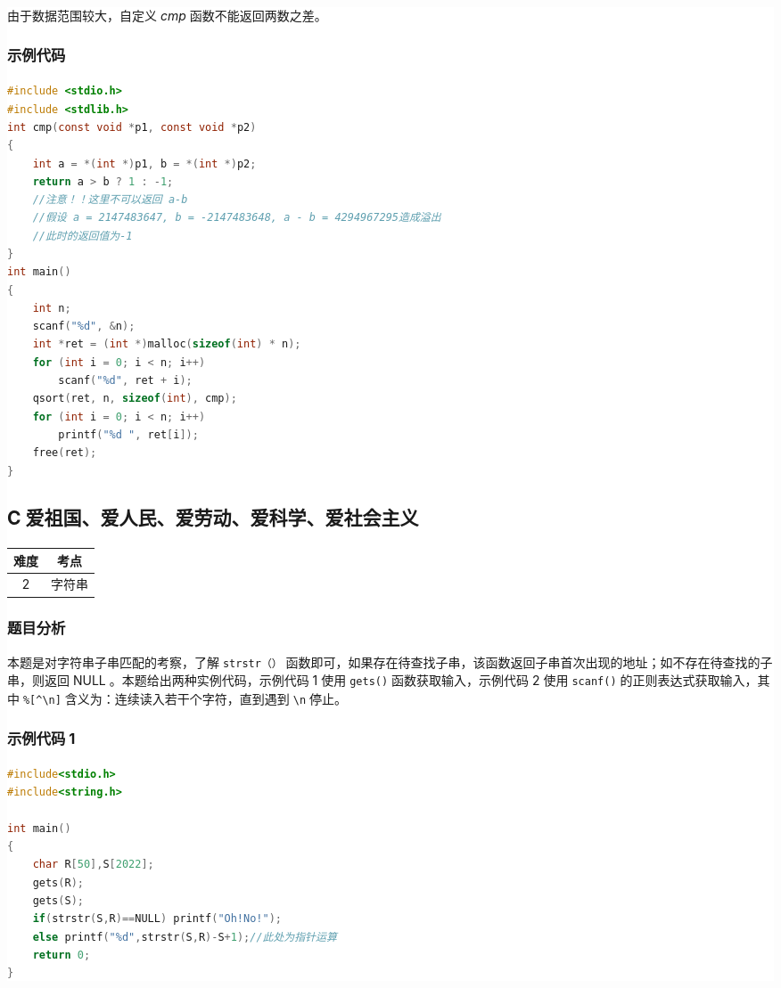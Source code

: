 由于数据范围较大，自定义 $cmp$ 函数不能返回两数之差。

### 示例代码
```c
#include <stdio.h>
#include <stdlib.h>
int cmp(const void *p1, const void *p2)
{
    int a = *(int *)p1, b = *(int *)p2;
    return a > b ? 1 : -1;
    //注意！！这里不可以返回 a-b 
    //假设 a = 2147483647, b = -2147483648, a - b = 4294967295造成溢出
    //此时的返回值为-1
}
int main()
{
    int n;
    scanf("%d", &n);
    int *ret = (int *)malloc(sizeof(int) * n);
    for (int i = 0; i < n; i++)
        scanf("%d", ret + i);
    qsort(ret, n, sizeof(int), cmp);
    for (int i = 0; i < n; i++)
        printf("%d ", ret[i]);
    free(ret);
}
```

 <div style="page-break-after: always;"></div> 

## C 爱祖国、爱人民、爱劳动、爱科学、爱社会主义

| 难度 |  考点  |
| :--: | :----: |
|  2   | 字符串 |
### 题目分析

本题是对字符串子串匹配的考察，了解 `strstr（）` 函数即可，如果存在待查找子串，该函数返回子串首次出现的地址；如不存在待查找的子串，则返回 NULL 。本题给出两种实例代码，示例代码 1 使用 `gets()` 函数获取输入，示例代码 2 使用 `scanf()` 的正则表达式获取输入，其中 `%[^\n]` 含义为：连续读入若干个字符，直到遇到 `\n` 停止。

### 示例代码 1

```c
#include<stdio.h>
#include<string.h>

int main()
{
	char R[50],S[2022];
	gets(R);
	gets(S);
	if(strstr(S,R)==NULL) printf("Oh!No!");
	else printf("%d",strstr(S,R)-S+1);//此处为指针运算
	return 0;
}
```
